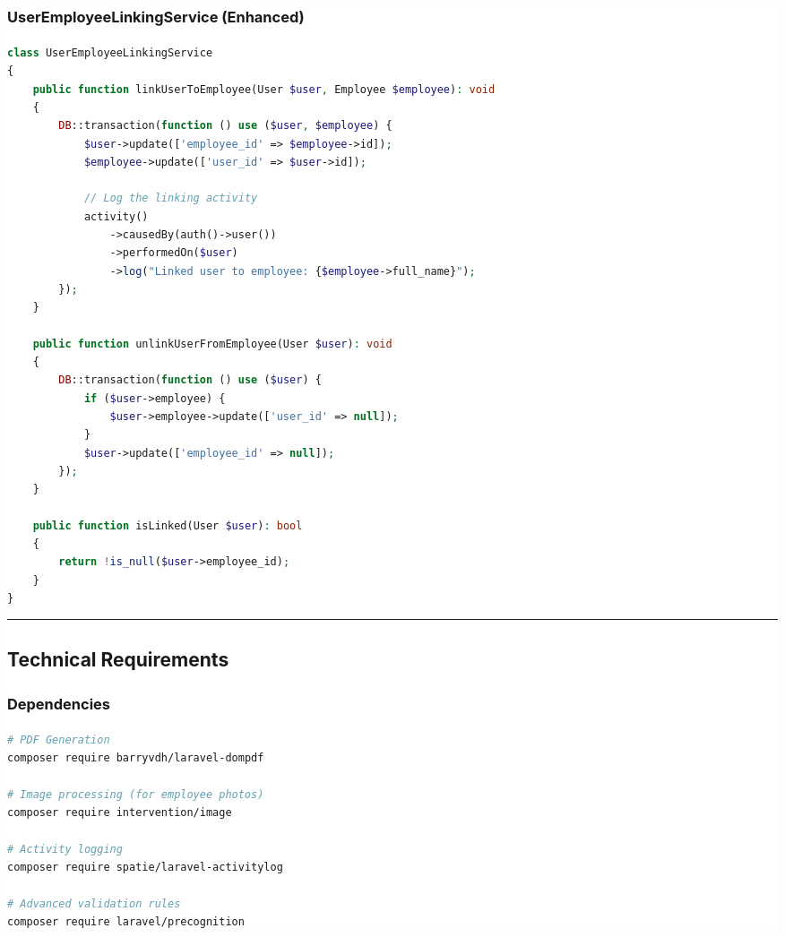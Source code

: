 ### UserEmployeeLinkingService (Enhanced)
```php
class UserEmployeeLinkingService
{
    public function linkUserToEmployee(User $user, Employee $employee): void
    {
        DB::transaction(function () use ($user, $employee) {
            $user->update(['employee_id' => $employee->id]);
            $employee->update(['user_id' => $user->id]);
            
            // Log the linking activity
            activity()
                ->causedBy(auth()->user())
                ->performedOn($user)
                ->log("Linked user to employee: {$employee->full_name}");
        });
    }
    
    public function unlinkUserFromEmployee(User $user): void
    {
        DB::transaction(function () use ($user) {
            if ($user->employee) {
                $user->employee->update(['user_id' => null]);
            }
            $user->update(['employee_id' => null]);
        });
    }
    
    public function isLinked(User $user): bool
    {
        return !is_null($user->employee_id);
    }
}
```

---

## Technical Requirements

### Dependencies
```bash
# PDF Generation
composer require barryvdh/laravel-dompdf

# Image processing (for employee photos)
composer require intervention/image

# Activity logging
composer require spatie/laravel-activitylog

# Advanced validation rules
composer require laravel/precognition
```
